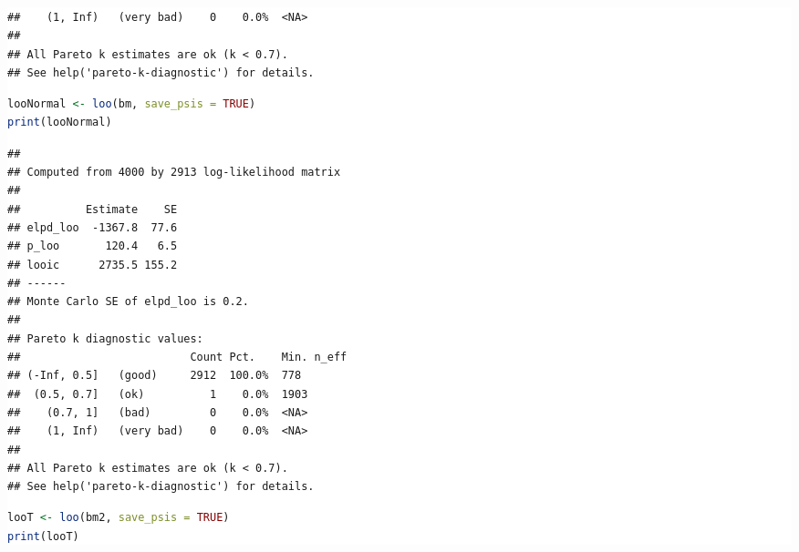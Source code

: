     ##    (1, Inf)   (very bad)    0    0.0%  <NA>      
    ## 
    ## All Pareto k estimates are ok (k < 0.7).
    ## See help('pareto-k-diagnostic') for details.

``` r
looNormal <- loo(bm, save_psis = TRUE)
print(looNormal)
```

    ## 
    ## Computed from 4000 by 2913 log-likelihood matrix
    ## 
    ##          Estimate    SE
    ## elpd_loo  -1367.8  77.6
    ## p_loo       120.4   6.5
    ## looic      2735.5 155.2
    ## ------
    ## Monte Carlo SE of elpd_loo is 0.2.
    ## 
    ## Pareto k diagnostic values:
    ##                          Count Pct.    Min. n_eff
    ## (-Inf, 0.5]   (good)     2912  100.0%  778       
    ##  (0.5, 0.7]   (ok)          1    0.0%  1903      
    ##    (0.7, 1]   (bad)         0    0.0%  <NA>      
    ##    (1, Inf)   (very bad)    0    0.0%  <NA>      
    ## 
    ## All Pareto k estimates are ok (k < 0.7).
    ## See help('pareto-k-diagnostic') for details.

``` r
looT <- loo(bm2, save_psis = TRUE)
print(looT)
```
